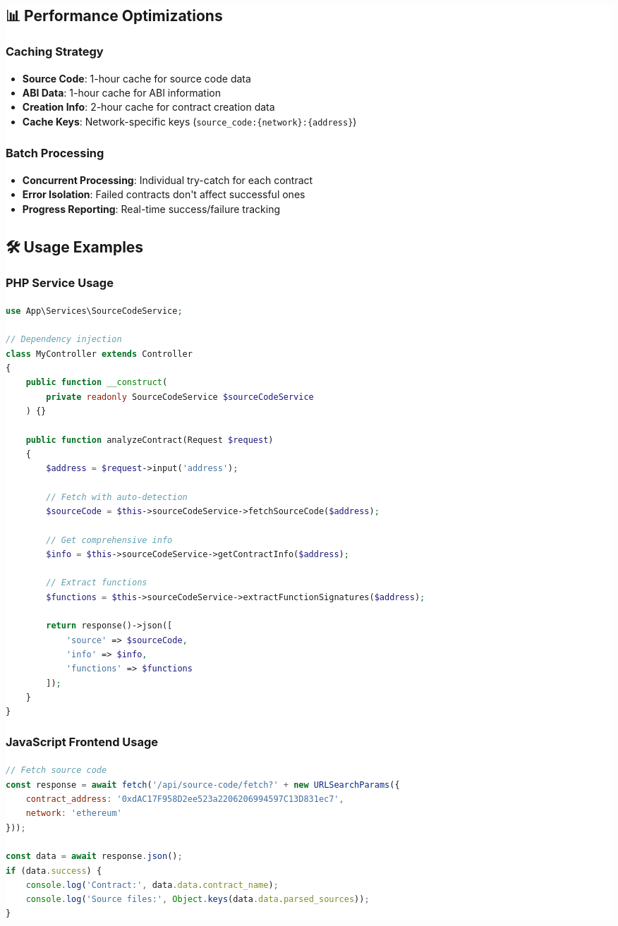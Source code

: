 ## 📊 Performance Optimizations

### Caching Strategy
- **Source Code**: 1-hour cache for source code data
- **ABI Data**: 1-hour cache for ABI information  
- **Creation Info**: 2-hour cache for contract creation data
- **Cache Keys**: Network-specific keys (`source_code:{network}:{address}`)

### Batch Processing
- **Concurrent Processing**: Individual try-catch for each contract
- **Error Isolation**: Failed contracts don't affect successful ones
- **Progress Reporting**: Real-time success/failure tracking

## 🛠️ Usage Examples

### PHP Service Usage
```php
use App\Services\SourceCodeService;

// Dependency injection
class MyController extends Controller
{
    public function __construct(
        private readonly SourceCodeService $sourceCodeService
    ) {}
    
    public function analyzeContract(Request $request)
    {
        $address = $request->input('address');
        
        // Fetch with auto-detection
        $sourceCode = $this->sourceCodeService->fetchSourceCode($address);
        
        // Get comprehensive info
        $info = $this->sourceCodeService->getContractInfo($address);
        
        // Extract functions
        $functions = $this->sourceCodeService->extractFunctionSignatures($address);
        
        return response()->json([
            'source' => $sourceCode,
            'info' => $info, 
            'functions' => $functions
        ]);
    }
}
```

### JavaScript Frontend Usage
```javascript
// Fetch source code
const response = await fetch('/api/source-code/fetch?' + new URLSearchParams({
    contract_address: '0xdAC17F958D2ee523a2206206994597C13D831ec7',
    network: 'ethereum'
}));

const data = await response.json();
if (data.success) {
    console.log('Contract:', data.data.contract_name);
    console.log('Source files:', Object.keys(data.data.parsed_sources));
}
```